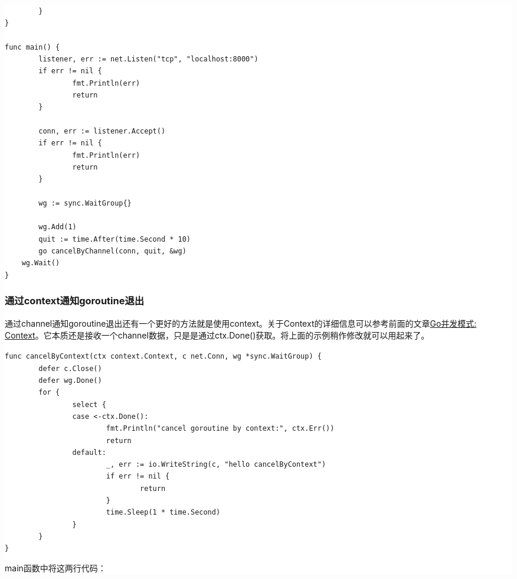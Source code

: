 ```
        }
}

func main() {
        listener, err := net.Listen("tcp", "localhost:8000")
        if err != nil {
                fmt.Println(err)
                return
        }

        conn, err := listener.Accept()
        if err != nil {
                fmt.Println(err)
                return
        }

        wg := sync.WaitGroup{}

        wg.Add(1)
        quit := time.After(time.Second * 10)
        go cancelByChannel(conn, quit, &wg)
	wg.Wait()
}
```

### 通过context通知goroutine退出

通过channel通知goroutine退出还有一个更好的方法就是使用context。关于Context的详细信息可以参考前面的文章[Go并发模式: Context](https://xingwangc.github.io/go/%E5%B9%B6%E5%8F%91/context/2018/01/02/%E8%AF%91-Go%E5%B9%B6%E5%8F%91%E6%A8%A1%E5%BC%8F-context.html)。它本质还是接收一个channel数据，只是是通过ctx.Done()获取。将上面的示例稍作修改就可以用起来了。

```
func cancelByContext(ctx context.Context, c net.Conn, wg *sync.WaitGroup) {
        defer c.Close()
        defer wg.Done()
        for {
                select {
                case <-ctx.Done():
                        fmt.Println("cancel goroutine by context:", ctx.Err())
                        return
                default:
                        _, err := io.WriteString(c, "hello cancelByContext")
                        if err != nil {
                                return
                        }
                        time.Sleep(1 * time.Second)
                }
        }
}
```

main函数中将这两行代码：
